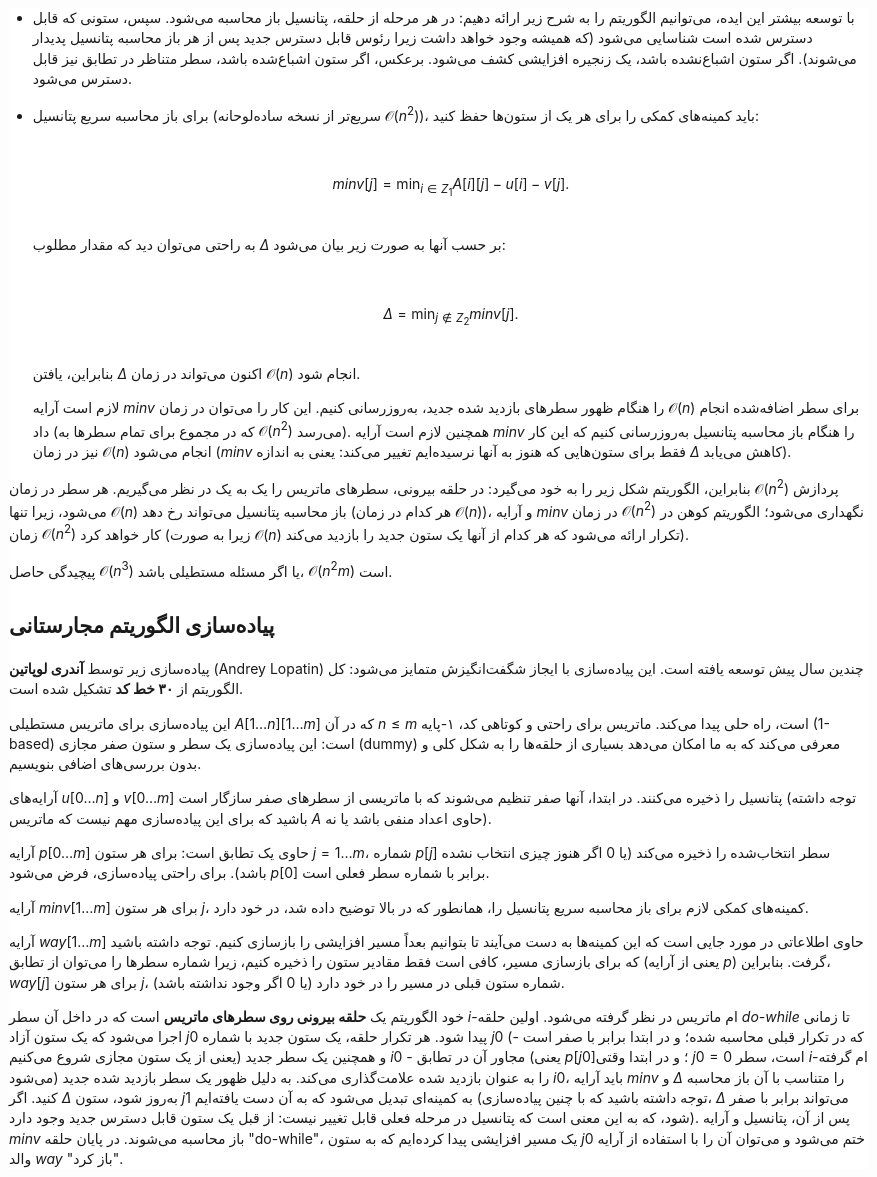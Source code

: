 -   با توسعه بیشتر این ایده، می‌توانیم الگوریتم را به شرح زیر ارائه دهیم: در هر مرحله از حلقه، پتانسیل باز محاسبه می‌شود. سپس، ستونی که قابل دسترس شده است شناسایی می‌شود (که همیشه وجود خواهد داشت زیرا رئوس قابل دسترس جدید پس از هر باز محاسبه پتانسیل پدیدار می‌شوند). اگر ستون اشباع‌نشده باشد، یک زنجیره افزایشی کشف می‌شود. برعکس، اگر ستون اشباع‌شده باشد، سطر متناظر در تطابق نیز قابل دسترس می‌شود.

-   برای باز محاسبه سریع پتانسیل (سریع‌تر از نسخه ساده‌لوحانه $\mathcal{O}(n^2)$)، باید کمینه‌های کمکی را برای هر یک از ستون‌ها حفظ کنید:

    <br><div style="text-align:center">$minv[j]=\min_{i\in Z_1} A[i][j]-u[i]-v[j].$</div><br>

    به راحتی می‌توان دید که مقدار مطلوب $\Delta$ بر حسب آنها به صورت زیر بیان می‌شود:

    <br><div style="text-align:center">$\Delta=\min_{j\notin Z_2} minv[j].$</div><br>

    بنابراین، یافتن $\Delta$ اکنون می‌تواند در زمان $\mathcal{O}(n)$ انجام شود.

    لازم است آرایه $minv$ را هنگام ظهور سطرهای بازدید شده جدید، به‌روزرسانی کنیم. این کار را می‌توان در زمان $\mathcal{O}(n)$ برای سطر اضافه‌شده انجام داد (که در مجموع برای تمام سطرها به $\mathcal{O}(n^2)$ می‌رسد). همچنین لازم است آرایه $minv$ را هنگام باز محاسبه پتانسیل به‌روزرسانی کنیم که این کار نیز در زمان $\mathcal{O}(n)$ انجام می‌شود ($minv$ فقط برای ستون‌هایی که هنوز به آنها نرسیده‌ایم تغییر می‌کند: یعنی به اندازه $\Delta$ کاهش می‌یابد).

بنابراین، الگوریتم شکل زیر را به خود می‌گیرد: در حلقه بیرونی، سطرهای ماتریس را یک به یک در نظر می‌گیریم. هر سطر در زمان $\mathcal{O}(n^2)$ پردازش می‌شود، زیرا تنها $\mathcal{O}(n)$ باز محاسبه پتانسیل می‌تواند رخ دهد (هر کدام در زمان $\mathcal{O}(n)$)، و آرایه $minv$ در زمان $\mathcal{O}(n^2)$ نگهداری می‌شود؛ الگوریتم کوهن در زمان $\mathcal{O}(n^2)$ کار خواهد کرد (زیرا به صورت $\mathcal{O}(n)$ تکرار ارائه می‌شود که هر کدام از آنها یک ستون جدید را بازدید می‌کند).

پیچیدگی حاصل $\mathcal{O}(n^3)$ یا اگر مسئله مستطیلی باشد، $\mathcal{O}(n^2m)$ است.

## پیاده‌سازی الگوریتم مجارستانی

پیاده‌سازی زیر توسط **آندری لوپاتین** (Andrey Lopatin) چندین سال پیش توسعه یافته است. این پیاده‌سازی با ایجاز شگفت‌انگیزش متمایز می‌شود: کل الگوریتم از **۳۰ خط کد** تشکیل شده است.

این پیاده‌سازی برای ماتریس مستطیلی $A[1\dots n][1\dots m]$ که در آن $n\leq m$ است، راه حلی پیدا می‌کند. ماتریس برای راحتی و کوتاهی کد، ۱-پایه (1-based) است: این پیاده‌سازی یک سطر و ستون صفر مجازی (dummy) معرفی می‌کند که به ما امکان می‌دهد بسیاری از حلقه‌ها را به شکل کلی و بدون بررسی‌های اضافی بنویسیم.

آرایه‌های $u[0 \ldots n]$ و $v[0 \ldots m]$ پتانسیل را ذخیره می‌کنند. در ابتدا، آنها صفر تنظیم می‌شوند که با ماتریسی از سطرهای صفر سازگار است (توجه داشته باشید که برای این پیاده‌سازی مهم نیست که ماتریس $A$ حاوی اعداد منفی باشد یا نه).

آرایه $p[0 \ldots m]$ حاوی یک تطابق است: برای هر ستون $j = 1 \ldots m$، شماره $p[j]$ سطر انتخاب‌شده را ذخیره می‌کند (یا $0$ اگر هنوز چیزی انتخاب نشده باشد). برای راحتی پیاده‌سازی، فرض می‌شود $p[0]$ برابر با شماره سطر فعلی است.

آرایه $minv[1 \ldots m]$ برای هر ستون $j$، کمینه‌های کمکی لازم برای باز محاسبه سریع پتانسیل را، همانطور که در بالا توضیح داده شد، در خود دارد.

آرایه $way[1 \ldots m]$ حاوی اطلاعاتی در مورد جایی است که این کمینه‌ها به دست می‌آیند تا بتوانیم بعداً مسیر افزایشی را بازسازی کنیم. توجه داشته باشید که برای بازسازی مسیر، کافی است فقط مقادیر ستون را ذخیره کنیم، زیرا شماره سطرها را می‌توان از تطابق (یعنی از آرایه $p$) گرفت. بنابراین، $way[j]$ برای هر ستون $j$، شماره ستون قبلی در مسیر را در خود دارد (یا $0$ اگر وجود نداشته باشد).

خود الگوریتم یک **حلقه بیرونی روی سطرهای ماتریس** است که در داخل آن سطر $i$-ام ماتریس در نظر گرفته می‌شود. اولین حلقه _do-while_ تا زمانی اجرا می‌شود که یک ستون آزاد $j0$ پیدا شود. هر تکرار حلقه، یک ستون جدید با شماره $j0$ (که در تکرار قبلی محاسبه شده؛ و در ابتدا برابر با صفر است - یعنی از یک ستون مجازی شروع می‌کنیم) و همچنین یک سطر جدید $i0$ - مجاور آن در تطابق (یعنی $p[j0]$؛ و در ابتدا وقتی $j0=0$ است، سطر $i$-ام گرفته می‌شود) را به عنوان بازدید شده علامت‌گذاری می‌کند. به دلیل ظهور یک سطر بازدید شده جدید $i0$، باید آرایه $minv$ و $\Delta$ را متناسب با آن باز محاسبه کنید. اگر $\Delta$ به‌روز شود، ستون $j1$ به کمینه‌ای تبدیل می‌شود که به آن دست یافته‌ایم (توجه داشته باشید که با چنین پیاده‌سازی، $\Delta$ می‌تواند برابر با صفر شود، که به این معنی است که پتانسیل در مرحله فعلی قابل تغییر نیست: از قبل یک ستون قابل دسترس جدید وجود دارد). پس از آن، پتانسیل و آرایه $minv$ باز محاسبه می‌شوند. در پایان حلقه "do-while"، یک مسیر افزایشی پیدا کرده‌ایم که به ستون $j0$ ختم می‌شود و می‌توان آن را با استفاده از آرایه والد $way$ "باز کرد".
